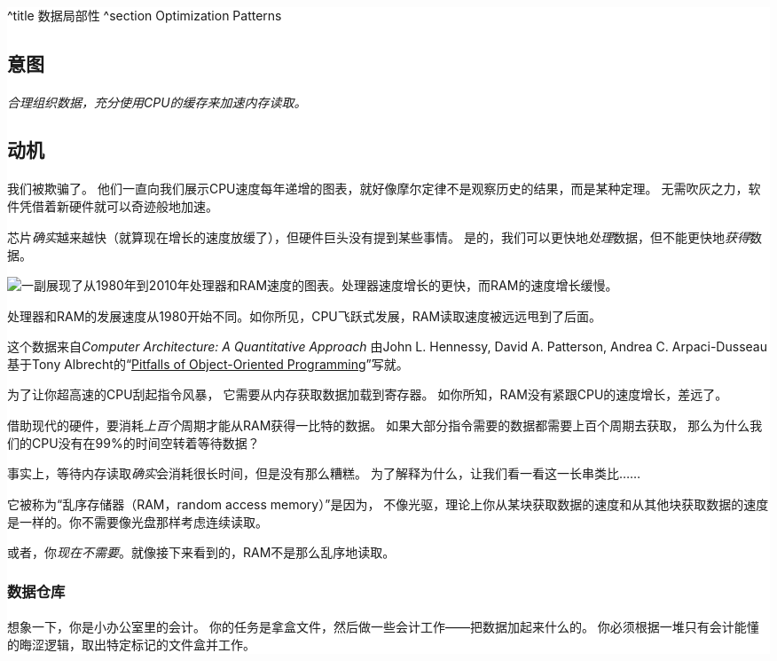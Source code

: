 ^title 数据局部性
^section Optimization Patterns

## 意图

*合理组织数据，充分使用CPU的缓存来加速内存读取。*

## 动机

我们被欺骗了。
他们一直向我们展示CPU速度每年递增的图表，就好像摩尔定律不是观察历史的结果，而是某种定理。
无需吹灰之力，软件凭借着新硬件就可以奇迹般地加速。

芯片*确实*越来越快（就算现在增长的速度放缓了），但硬件巨头没有提到某些事情。
是的，我们可以更快地*处理*数据，但不能更快地*获得*数据。

<span name="legend"></span>

<img src="images/data-locality-chart.png" alt="一副展现了从1980年到2010年处理器和RAM速度的图表。处理器速度增长的更快，而RAM的速度增长缓慢。" />

<aside name="legend">

处理器和RAM的发展速度从1980开始不同。如你所见，CPU飞跃式发展，RAM读取速度被远远甩到了后面。

这个数据来自*Computer Architecture: A Quantitative Approach*
由John L. Hennessy, David A. Patterson, Andrea C. Arpaci-Dusseau基于Tony
Albrecht的“[Pitfalls of Object-Oriented Programming][poop]”写就。

[poop]: http://seven-degrees-of-freedom.blogspot.com/2009/12/pitfalls-of-object-oriented-programming.html

</aside>

为了让你超高速的CPU刮起指令风暴，
它需要从内存获取数据加载到寄存器。
如你所知，RAM没有紧跟CPU的速度增长，差远了。

<span name="ram"></span>

借助现代的硬件，要消耗*上百个*周期才能从RAM获得一比特的数据。
如果大部分指令需要的数据都需要上百个周期去获取，
那么为什么我们的CPU没有在99%的时间空转着等待数据？

事实上，等待内存读取*确实*会消耗很长时间，但是没有那么糟糕。
为了解释为什么，让我们看一看这一长串类比……

<aside name="ram">

它被称为“乱序存储器（RAM，random access memory）”是因为，
不像光驱，理论上你从某块获取数据的速度和从其他块获取数据的速度是一样的。你不需要像光盘那样考虑连续读取。

或者，你*现在不需要*。就像接下来看到的，RAM不是那么乱序地读取。

</aside>

### 数据仓库

<span name="accountant"></span>

想象一下，你是小办公室里的会计。
你的任务是拿盒文件，然后做一些会计工作——把数据加起来什么的。
你必须根据一堆只有会计能懂的晦涩逻辑，取出特定标记的文件盒并工作。
